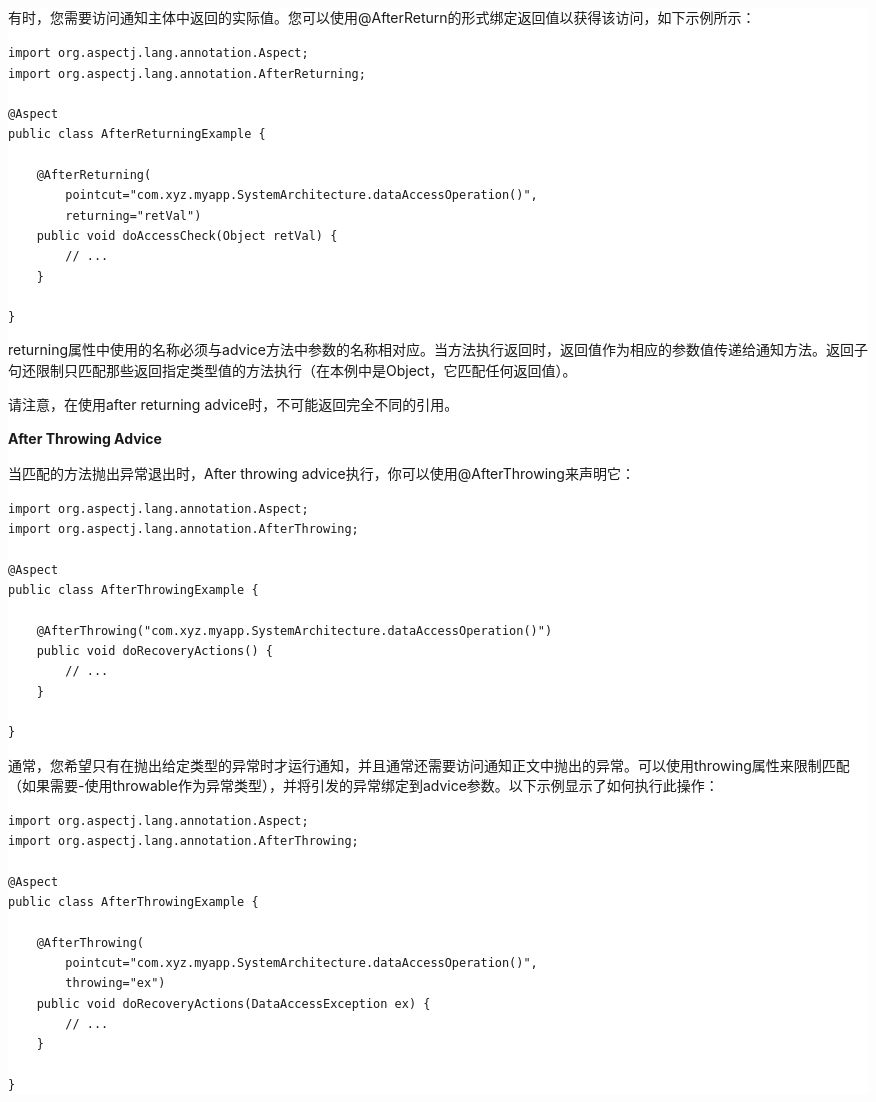 有时，您需要访问通知主体中返回的实际值。您可以使用@AfterReturn的形式绑定返回值以获得该访问，如下示例所示：

~~~
import org.aspectj.lang.annotation.Aspect;
import org.aspectj.lang.annotation.AfterReturning;

@Aspect
public class AfterReturningExample {

    @AfterReturning(
        pointcut="com.xyz.myapp.SystemArchitecture.dataAccessOperation()",
        returning="retVal")
    public void doAccessCheck(Object retVal) {
        // ...
    }

}
~~~

returning属性中使用的名称必须与advice方法中参数的名称相对应。当方法执行返回时，返回值作为相应的参数值传递给通知方法。返回子句还限制只匹配那些返回指定类型值的方法执行（在本例中是Object，它匹配任何返回值）。

请注意，在使用after returning advice时，不可能返回完全不同的引用。

**After Throwing Advice**

当匹配的方法抛出异常退出时，After throwing advice执行，你可以使用@AfterThrowing来声明它：

~~~
import org.aspectj.lang.annotation.Aspect;
import org.aspectj.lang.annotation.AfterThrowing;

@Aspect
public class AfterThrowingExample {

    @AfterThrowing("com.xyz.myapp.SystemArchitecture.dataAccessOperation()")
    public void doRecoveryActions() {
        // ...
    }

}
~~~

通常，您希望只有在抛出给定类型的异常时才运行通知，并且通常还需要访问通知正文中抛出的异常。可以使用throwing属性来限制匹配（如果需要-使用throwable作为异常类型），并将引发的异常绑定到advice参数。以下示例显示了如何执行此操作：

~~~
import org.aspectj.lang.annotation.Aspect;
import org.aspectj.lang.annotation.AfterThrowing;

@Aspect
public class AfterThrowingExample {

    @AfterThrowing(
        pointcut="com.xyz.myapp.SystemArchitecture.dataAccessOperation()",
        throwing="ex")
    public void doRecoveryActions(DataAccessException ex) {
        // ...
    }

}
~~~
